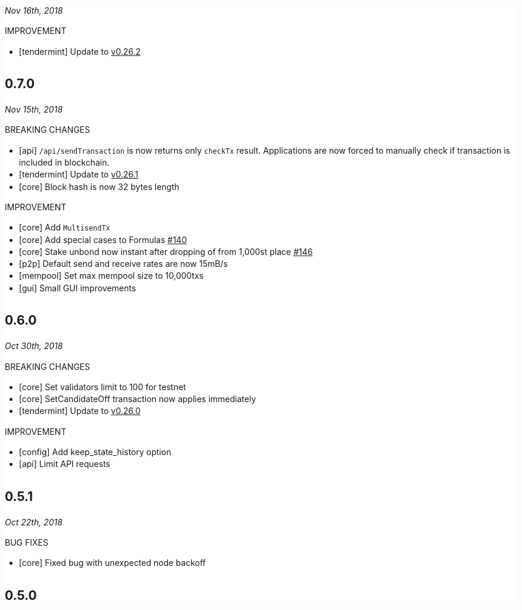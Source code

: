 *Nov 16th, 2018*

IMPROVEMENT

- [tendermint] Update to [v0.26.2](https://github.com/tendermint/tendermint/blob/master/CHANGELOG.md#v0262)

## 0.7.0

*Nov 15th, 2018*

BREAKING CHANGES

- [api] `/api/sendTransaction` is now returns only `checkTx` result. Applications are now forced to manually check if
  transaction is included in blockchain.
- [tendermint] Update to [v0.26.1](https://github.com/tendermint/tendermint/blob/master/CHANGELOG.md#v0261)
- [core] Block hash is now 32 bytes length

IMPROVEMENT

- [core] Add `MultisendTx`
- [core] Add special cases to Formulas [#140](https://github.com/MinterTeam/minter-go-node/issues/140)
- [core] Stake unbond now instant after dropping of from 1,000st
  place [#146](https://github.com/MinterTeam/minter-go-node/issues/146)
- [p2p] Default send and receive rates are now 15mB/s
- [mempool] Set max mempool size to 10,000txs
- [gui] Small GUI improvements

## 0.6.0

*Oct 30th, 2018*

BREAKING CHANGES

- [core] Set validators limit to 100 for testnet
- [core] SetCandidateOff transaction now applies immediately
- [tendermint] Update to [v0.26.0](https://github.com/tendermint/tendermint/blob/master/CHANGELOG.md#v0260)

IMPROVEMENT

- [config] Add keep_state_history option
- [api] Limit API requests

## 0.5.1

*Oct 22th, 2018*

BUG FIXES

- [core] Fixed bug with unexpected node backoff

## 0.5.0
